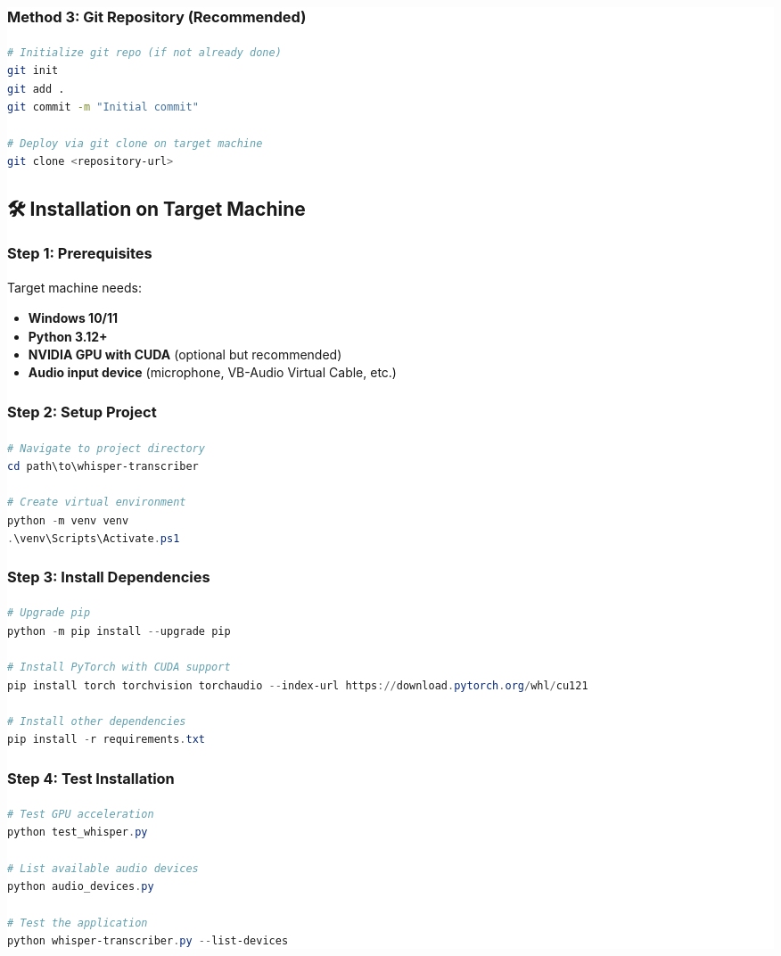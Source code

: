### Method 3: Git Repository (Recommended)
```bash
# Initialize git repo (if not already done)
git init
git add .
git commit -m "Initial commit"

# Deploy via git clone on target machine
git clone <repository-url>
```

## 🛠️ Installation on Target Machine

### Step 1: Prerequisites
Target machine needs:
- **Windows 10/11**
- **Python 3.12+** 
- **NVIDIA GPU with CUDA** (optional but recommended)
- **Audio input device** (microphone, VB-Audio Virtual Cable, etc.)

### Step 2: Setup Project
```powershell
# Navigate to project directory
cd path\to\whisper-transcriber

# Create virtual environment
python -m venv venv
.\venv\Scripts\Activate.ps1
```

### Step 3: Install Dependencies
```powershell
# Upgrade pip
python -m pip install --upgrade pip

# Install PyTorch with CUDA support
pip install torch torchvision torchaudio --index-url https://download.pytorch.org/whl/cu121

# Install other dependencies
pip install -r requirements.txt
```

### Step 4: Test Installation
```powershell
# Test GPU acceleration
python test_whisper.py

# List available audio devices  
python audio_devices.py

# Test the application
python whisper-transcriber.py --list-devices
```
